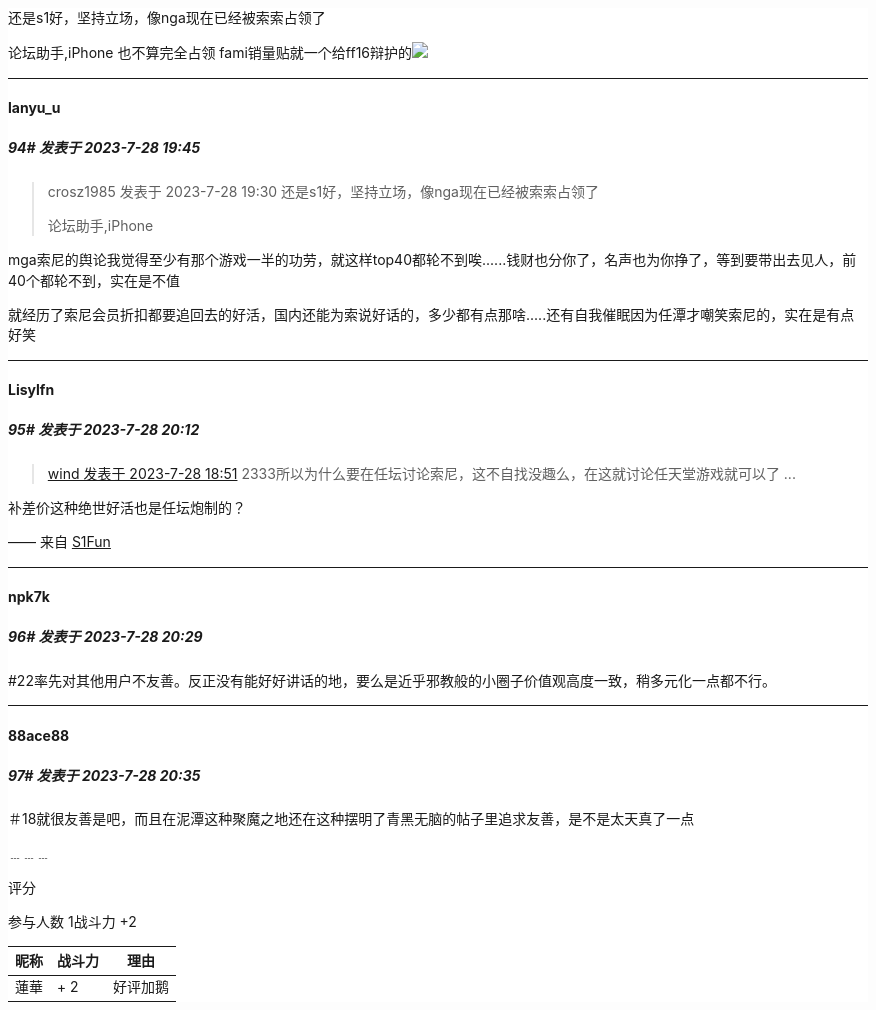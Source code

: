还是s1好，坚持立场，像nga现在已经被索索占领了

论坛助手,iPhone</blockquote>
也不算完全占领 fami销量贴就一个给ff16辩护的<img src="https://static.saraba1st.com/image/smiley/face2017/067.png" referrerpolicy="no-referrer">


*****

####  lanyu_u  
##### 94#       发表于 2023-7-28 19:45

<blockquote>crosz1985 发表于 2023-7-28 19:30
还是s1好，坚持立场，像nga现在已经被索索占领了

论坛助手,iPhone</blockquote>
mga索尼的舆论我觉得至少有那个游戏一半的功劳，就这样top40都轮不到唉......钱财也分你了，名声也为你挣了，等到要带出去见人，前40个都轮不到，实在是不值

就经历了索尼会员折扣都要追回去的好活，国内还能为索说好话的，多少都有点那啥.....还有自我催眠因为任潭才嘲笑索尼的，实在是有点好笑


*****

####  Lisylfn  
##### 95#       发表于 2023-7-28 20:12

<blockquote><a href="httphttps://bbs.saraba1st.com/2b/forum.php?mod=redirect&amp;goto=findpost&amp;pid=61823137&amp;ptid=2146101" target="_blank">wind 发表于 2023-7-28 18:51</a>
2333所以为什么要在任坛讨论索尼，这不自找没趣么，在这就讨论任天堂游戏就可以了 ...</blockquote>
补差价这种绝世好活也是任坛炮制的？

—— 来自 [S1Fun](https://s1fun.koalcat.com)


*****

####  npk7k  
##### 96#       发表于 2023-7-28 20:29

#22率先对其他用户不友善。反正没有能好好讲话的地，要么是近乎邪教般的小圈子价值观高度一致，稍多元化一点都不行。


*****

####  88ace88  
##### 97#       发表于 2023-7-28 20:35

＃18就很友善是吧，而且在泥潭这种聚魔之地还在这种摆明了青黑无脑的帖子里追求友善，是不是太天真了一点

﹍﹍﹍

评分

 参与人数 1战斗力 +2

|昵称|战斗力|理由|
|----|---|---|
| 蓮華| + 2|好评加鹅|
